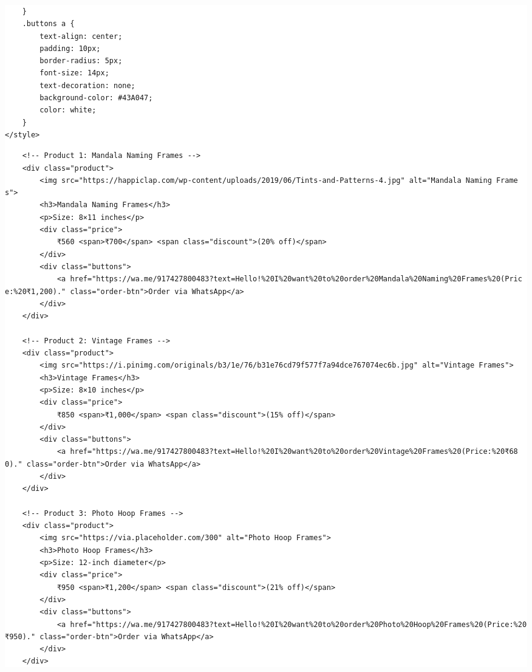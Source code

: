        }
        .buttons a {
            text-align: center;
            padding: 10px;
            border-radius: 5px;
            font-size: 14px;
            text-decoration: none;
            background-color: #43A047;
            color: white;
        }
    </style>
</head>
<body>
    <div class="container">

        <!-- Product 1: Mandala Naming Frames -->
        <div class="product">
            <img src="https://happiclap.com/wp-content/uploads/2019/06/Tints-and-Patterns-4.jpg" alt="Mandala Naming Frames">
            <h3>Mandala Naming Frames</h3>
            <p>Size: 8×11 inches</p>
            <div class="price">
                ₹560 <span>₹700</span> <span class="discount">(20% off)</span>
            </div>
            <div class="buttons">
                <a href="https://wa.me/917427800483?text=Hello!%20I%20want%20to%20order%20Mandala%20Naming%20Frames%20(Price:%20₹1,200)." class="order-btn">Order via WhatsApp</a>
            </div>
        </div>

        <!-- Product 2: Vintage Frames -->
        <div class="product">
            <img src="https://i.pinimg.com/originals/b3/1e/76/b31e76cd79f577f7a94dce767074ec6b.jpg" alt="Vintage Frames">
            <h3>Vintage Frames</h3>
            <p>Size: 8×10 inches</p>
            <div class="price">
                ₹850 <span>₹1,000</span> <span class="discount">(15% off)</span>
            </div>
            <div class="buttons">
                <a href="https://wa.me/917427800483?text=Hello!%20I%20want%20to%20order%20Vintage%20Frames%20(Price:%20₹680)." class="order-btn">Order via WhatsApp</a>
            </div>
        </div>

        <!-- Product 3: Photo Hoop Frames -->
        <div class="product">
            <img src="https://via.placeholder.com/300" alt="Photo Hoop Frames">
            <h3>Photo Hoop Frames</h3>
            <p>Size: 12-inch diameter</p>
            <div class="price">
                ₹950 <span>₹1,200</span> <span class="discount">(21% off)</span>
            </div>
            <div class="buttons">
                <a href="https://wa.me/917427800483?text=Hello!%20I%20want%20to%20order%20Photo%20Hoop%20Frames%20(Price:%20₹950)." class="order-btn">Order via WhatsApp</a>
            </div>
        </div>
